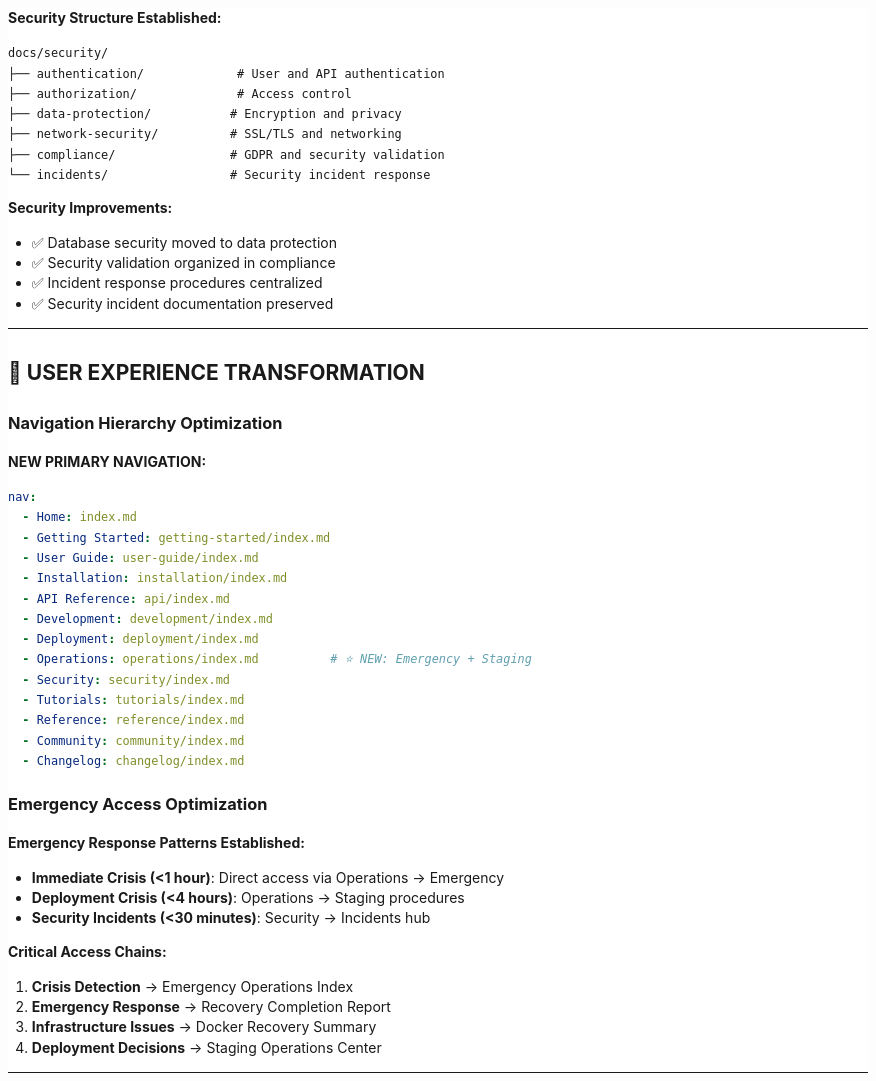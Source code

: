 **Security Structure Established:**
```
docs/security/
├── authentication/             # User and API authentication
├── authorization/              # Access control
├── data-protection/           # Encryption and privacy
├── network-security/          # SSL/TLS and networking
├── compliance/                # GDPR and security validation
└── incidents/                 # Security incident response
```

**Security Improvements:**
- ✅ Database security moved to data protection
- ✅ Security validation organized in compliance
- ✅ Incident response procedures centralized
- ✅ Security incident documentation preserved

---

## 🎨 USER EXPERIENCE TRANSFORMATION

### Navigation Hierarchy Optimization

**NEW PRIMARY NAVIGATION:**
```yaml
nav:
  - Home: index.md
  - Getting Started: getting-started/index.md
  - User Guide: user-guide/index.md
  - Installation: installation/index.md
  - API Reference: api/index.md
  - Development: development/index.md
  - Deployment: deployment/index.md
  - Operations: operations/index.md          # ⭐ NEW: Emergency + Staging
  - Security: security/index.md
  - Tutorials: tutorials/index.md
  - Reference: reference/index.md
  - Community: community/index.md
  - Changelog: changelog/index.md
```

### Emergency Access Optimization

**Emergency Response Patterns Established:**
- **Immediate Crisis (<1 hour)**: Direct access via Operations → Emergency
- **Deployment Crisis (<4 hours)**: Operations → Staging procedures
- **Security Incidents (<30 minutes)**: Security → Incidents hub

**Critical Access Chains:**
1. **Crisis Detection** → Emergency Operations Index
2. **Emergency Response** → Recovery Completion Report
3. **Infrastructure Issues** → Docker Recovery Summary
4. **Deployment Decisions** → Staging Operations Center

---